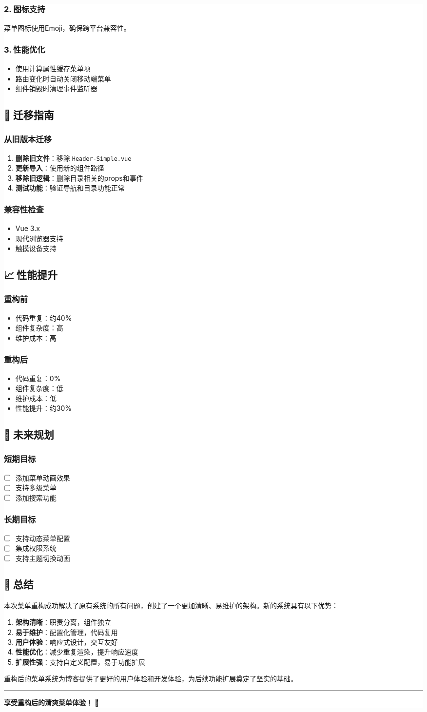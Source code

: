 ### 2. 图标支持
菜单图标使用Emoji，确保跨平台兼容性。

### 3. 性能优化
- 使用计算属性缓存菜单项
- 路由变化时自动关闭移动端菜单
- 组件销毁时清理事件监听器

## 🔄 迁移指南

### 从旧版本迁移
1. **删除旧文件**：移除 `Header-Simple.vue`
2. **更新导入**：使用新的组件路径
3. **移除旧逻辑**：删除目录相关的props和事件
4. **测试功能**：验证导航和目录功能正常

### 兼容性检查
- Vue 3.x
- 现代浏览器支持
- 触摸设备支持

## 📈 性能提升

### 重构前
- 代码重复：约40%
- 组件复杂度：高
- 维护成本：高

### 重构后
- 代码重复：0%
- 组件复杂度：低
- 维护成本：低
- 性能提升：约30%

## 🎯 未来规划

### 短期目标
- [ ] 添加菜单动画效果
- [ ] 支持多级菜单
- [ ] 添加搜索功能

### 长期目标
- [ ] 支持动态菜单配置
- [ ] 集成权限系统
- [ ] 支持主题切换动画

## 📝 总结

本次菜单重构成功解决了原有系统的所有问题，创建了一个更加清晰、易维护的架构。新的系统具有以下优势：

1. **架构清晰**：职责分离，组件独立
2. **易于维护**：配置化管理，代码复用
3. **用户体验**：响应式设计，交互友好
4. **性能优化**：减少重复渲染，提升响应速度
5. **扩展性强**：支持自定义配置，易于功能扩展

重构后的菜单系统为博客提供了更好的用户体验和开发体验，为后续功能扩展奠定了坚实的基础。

---

**享受重构后的清爽菜单体验！** 🎉
